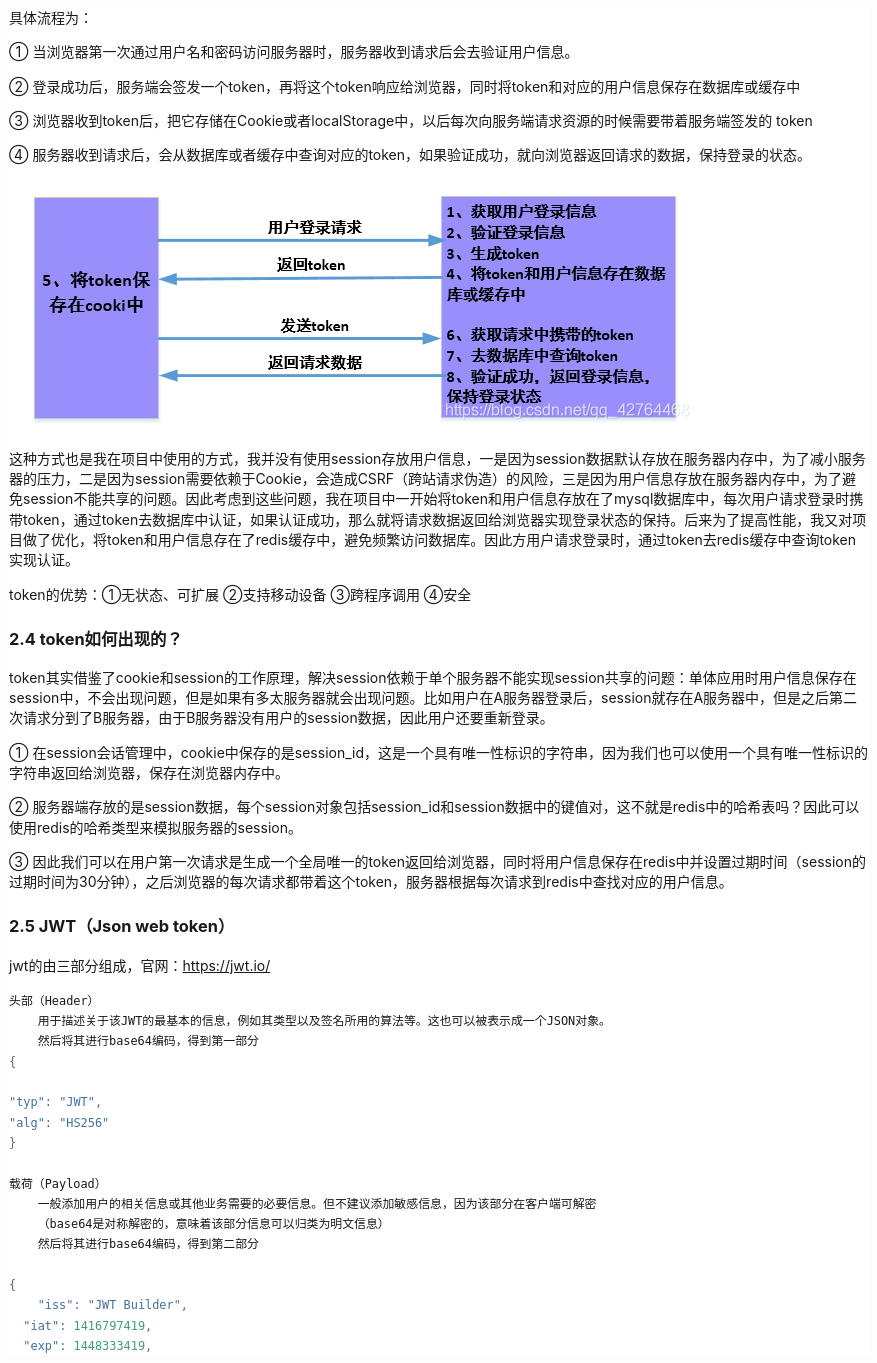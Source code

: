 具体流程为：

① 当浏览器第一次通过用户名和密码访问服务器时，服务器收到请求后会去验证用户信息。

② 登录成功后，服务端会签发一个token，再将这个token响应给浏览器，同时将token和对应的用户信息保存在数据库或缓存中

③ 浏览器收到token后，把它存储在Cookie或者localStorage中，以后每次向服务端请求资源的时候需要带着服务端签发的 token

④ 服务器收到请求后，会从数据库或者缓存中查询对应的token，如果验证成功，就向浏览器返回请求的数据，保持登录的状态。


![img](img/52383a19033bf6951668eaac0d249484.png)

这种方式也是我在项目中使用的方式，我并没有使用session存放用户信息，一是因为session数据默认存放在服务器内存中，为了减小服务器的压力，二是因为session需要依赖于Cookie，会造成CSRF（跨站请求伪造）的风险，三是因为用户信息存放在服务器内存中，为了避免session不能共享的问题。因此考虑到这些问题，我在项目中一开始将token和用户信息存放在了mysql数据库中，每次用户请求登录时携带token，通过token去数据库中认证，如果认证成功，那么就将请求数据返回给浏览器实现登录状态的保持。后来为了提高性能，我又对项目做了优化，将token和用户信息存在了redis缓存中，避免频繁访问数据库。因此方用户请求登录时，通过token去redis缓存中查询token实现认证。

token的优势：①无状态、可扩展 ②支持移动设备 ③跨程序调用 ④安全

### 2.4 token如何出现的？

token其实借鉴了cookie和session的工作原理，解决session依赖于单个服务器不能实现session共享的问题：单体应用时用户信息保存在session中，不会出现问题，但是如果有多太服务器就会出现问题。比如用户在A服务器登录后，session就存在A服务器中，但是之后第二次请求分到了B服务器，由于B服务器没有用户的session数据，因此用户还要重新登录。

① 在session会话管理中，cookie中保存的是session_id，这是一个具有唯一性标识的字符串，因为我们也可以使用一个具有唯一性标识的字符串返回给浏览器，保存在浏览器内存中。

② 服务器端存放的是session数据，每个session对象包括session_id和session数据中的键值对，这不就是redis中的哈希表吗？因此可以使用redis的哈希类型来模拟服务器的session。

③ 因此我们可以在用户第一次请求是生成一个全局唯一的token返回给浏览器，同时将用户信息保存在redis中并设置过期时间（session的过期时间为30分钟），之后浏览器的每次请求都带着这个token，服务器根据每次请求到redis中查找对应的用户信息。

### 2.5 JWT（Json web token）

jwt的由三部分组成，官网：https://jwt.io/

```java
头部（Header）
    用于描述关于该JWT的最基本的信息，例如其类型以及签名所用的算法等。这也可以被表示成一个JSON对象。
    然后将其进行base64编码，得到第一部分
{
   
"typ": "JWT",
"alg": "HS256"
}

载荷（Payload）
    一般添加用户的相关信息或其他业务需要的必要信息。但不建议添加敏感信息，因为该部分在客户端可解密
    （base64是对称解密的，意味着该部分信息可以归类为明文信息）
    然后将其进行base64编码，得到第二部分

{
    "iss": "JWT Builder", 
  "iat": 1416797419, 
  "exp": 1448333419, 
```